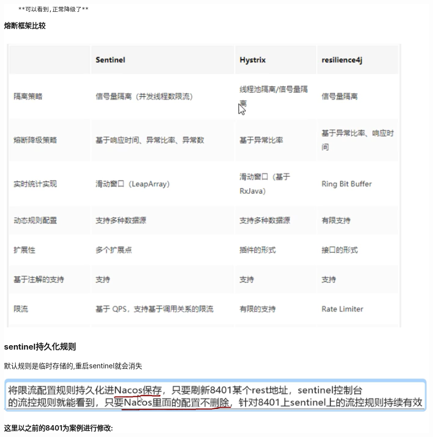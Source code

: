         **可以看到,正常降级了**

        

**熔断框架比较**

![](/assets/springcloud/sentinel的的31.png)









### sentinel持久化规则

默认规则是临时存储的,重启sentinel就会消失

![](/assets/springcloud/sentinel的的32.png)

**这里以之前的8401为案例进行修改:**
